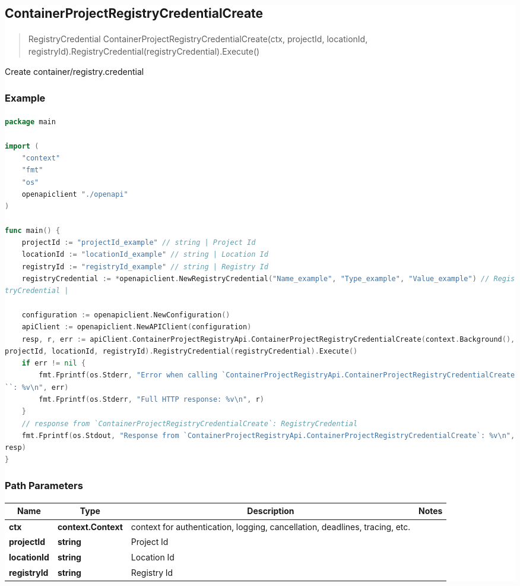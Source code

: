 
## ContainerProjectRegistryCredentialCreate

> RegistryCredential ContainerProjectRegistryCredentialCreate(ctx, projectId, locationId, registryId).RegistryCredential(registryCredential).Execute()

Create container/registry.credential



### Example

```go
package main

import (
    "context"
    "fmt"
    "os"
    openapiclient "./openapi"
)

func main() {
    projectId := "projectId_example" // string | Project Id
    locationId := "locationId_example" // string | Location Id
    registryId := "registryId_example" // string | Registry Id
    registryCredential := *openapiclient.NewRegistryCredential("Name_example", "Type_example", "Value_example") // RegistryCredential | 

    configuration := openapiclient.NewConfiguration()
    apiClient := openapiclient.NewAPIClient(configuration)
    resp, r, err := apiClient.ContainerProjectRegistryApi.ContainerProjectRegistryCredentialCreate(context.Background(), projectId, locationId, registryId).RegistryCredential(registryCredential).Execute()
    if err != nil {
        fmt.Fprintf(os.Stderr, "Error when calling `ContainerProjectRegistryApi.ContainerProjectRegistryCredentialCreate``: %v\n", err)
        fmt.Fprintf(os.Stderr, "Full HTTP response: %v\n", r)
    }
    // response from `ContainerProjectRegistryCredentialCreate`: RegistryCredential
    fmt.Fprintf(os.Stdout, "Response from `ContainerProjectRegistryApi.ContainerProjectRegistryCredentialCreate`: %v\n", resp)
}
```

### Path Parameters


Name | Type | Description  | Notes
------------- | ------------- | ------------- | -------------
**ctx** | **context.Context** | context for authentication, logging, cancellation, deadlines, tracing, etc.
**projectId** | **string** | Project Id | 
**locationId** | **string** | Location Id | 
**registryId** | **string** | Registry Id | 
